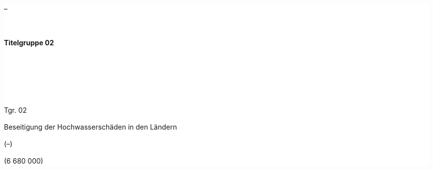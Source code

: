<td style align="right" valign="top" charoff="50">

–

</td>

</tr>

<tr>

<td style align="center" valign="top" charoff="50">

 

</td>

<td style colspan="5" align="justify" valign="top" charoff="50">

<span style=";font-weight:bold">Titelgruppe 02</span>

</td>

<td style align="right" valign="top" charoff="50">

 

</td>

<td style align="right" valign="top" charoff="50">

 

</td>

<td style align="right" valign="top" charoff="50">

 

</td>

</tr>

<tr>

<td style align="center" valign="top" charoff="50">

Tgr. 02

</td>

<td style colspan="5" align="justify" valign="top" charoff="50">

Beseitigung der Hochwasserschäden in den Ländern

</td>

<td style align="right" valign="top" charoff="50">

(–)

</td>

<td style align="right" valign="top" charoff="50">

(6 680 000)

</td>
